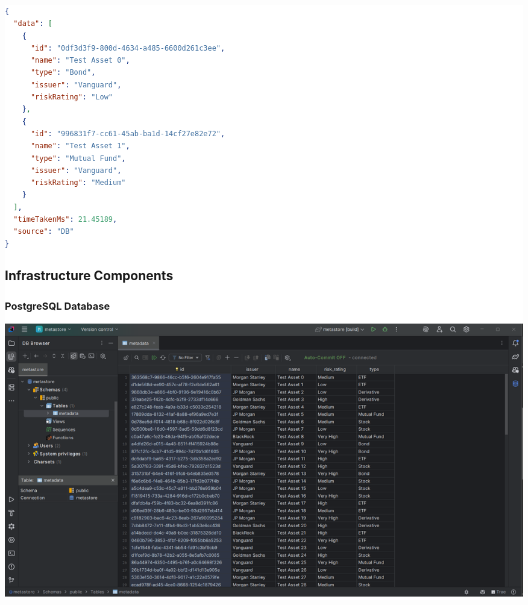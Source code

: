 ```json
{
  "data": [
    {
      "id": "0df3d3f9-800d-4634-a485-6600d261c3ee",
      "name": "Test Asset 0",
      "type": "Bond",
      "issuer": "Vanguard",
      "riskRating": "Low"
    },
    {
      "id": "996831f7-cc61-45ab-ba1d-14cf27e82e72",
      "name": "Test Asset 1",
      "type": "Mutual Fund",
      "issuer": "Vanguard",
      "riskRating": "Medium"
    }
  ],
  "timeTakenMs": 21.45189,
  "source": "DB"
}
```

## Infrastructure Components

### PostgreSQL Database
![PostgreSQL Database](images/Postgres%20database.png)
